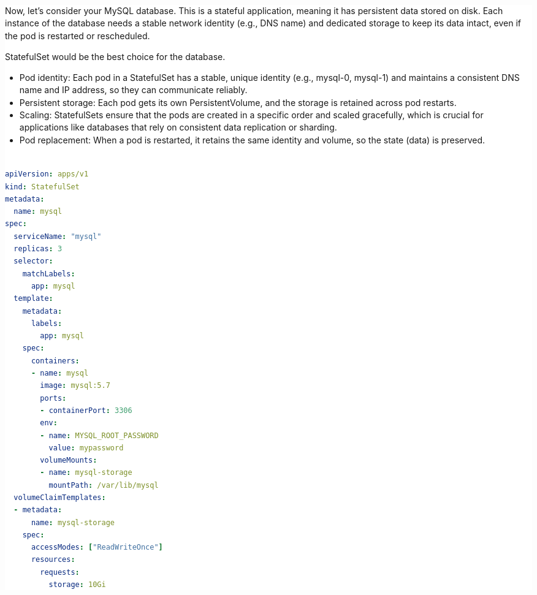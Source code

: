 Now, let’s consider your MySQL database. This is a stateful application, meaning it has persistent data stored on disk. Each instance of the database needs a stable network identity (e.g., DNS name) and dedicated storage to keep its data intact, even if the pod is restarted or rescheduled.

StatefulSet would be the best choice for the database.

- Pod identity: Each pod in a StatefulSet has a stable, unique identity (e.g., mysql-0, mysql-1) and maintains a consistent DNS name and IP address, so they can communicate reliably.
- Persistent storage: Each pod gets its own PersistentVolume, and the storage is retained across pod restarts.
- Scaling: StatefulSets ensure that the pods are created in a specific order and scaled gracefully, which is crucial for applications like databases that rely on consistent data replication or sharding.
- Pod replacement: When a pod is restarted, it retains the same identity and volume, so the state (data) is preserved.

```yaml

apiVersion: apps/v1
kind: StatefulSet
metadata:
  name: mysql
spec:
  serviceName: "mysql"
  replicas: 3
  selector:
    matchLabels:
      app: mysql
  template:
    metadata:
      labels:
        app: mysql
    spec:
      containers:
      - name: mysql
        image: mysql:5.7
        ports:
        - containerPort: 3306
        env:
        - name: MYSQL_ROOT_PASSWORD
          value: mypassword
        volumeMounts:
        - name: mysql-storage
          mountPath: /var/lib/mysql
  volumeClaimTemplates:
  - metadata:
      name: mysql-storage
    spec:
      accessModes: ["ReadWriteOnce"]
      resources:
        requests:
          storage: 10Gi
```

